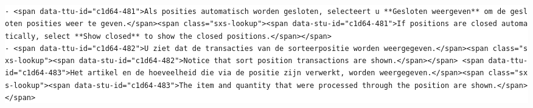     - <span data-ttu-id="c1d64-481">Als posities automatisch worden gesloten, selecteert u **Gesloten weergeven** om de gesloten posities weer te geven.</span><span class="sxs-lookup"><span data-stu-id="c1d64-481">If positions are closed automatically, select **Show closed** to show the closed positions.</span></span>
    - <span data-ttu-id="c1d64-482">U ziet dat de transacties van de sorteerpositie worden weergegeven.</span><span class="sxs-lookup"><span data-stu-id="c1d64-482">Notice that sort position transactions are shown.</span></span> <span data-ttu-id="c1d64-483">Het artikel en de hoeveelheid die via de positie zijn verwerkt, worden weergegeven.</span><span class="sxs-lookup"><span data-stu-id="c1d64-483">The item and quantity that were processed through the position are shown.</span></span>

